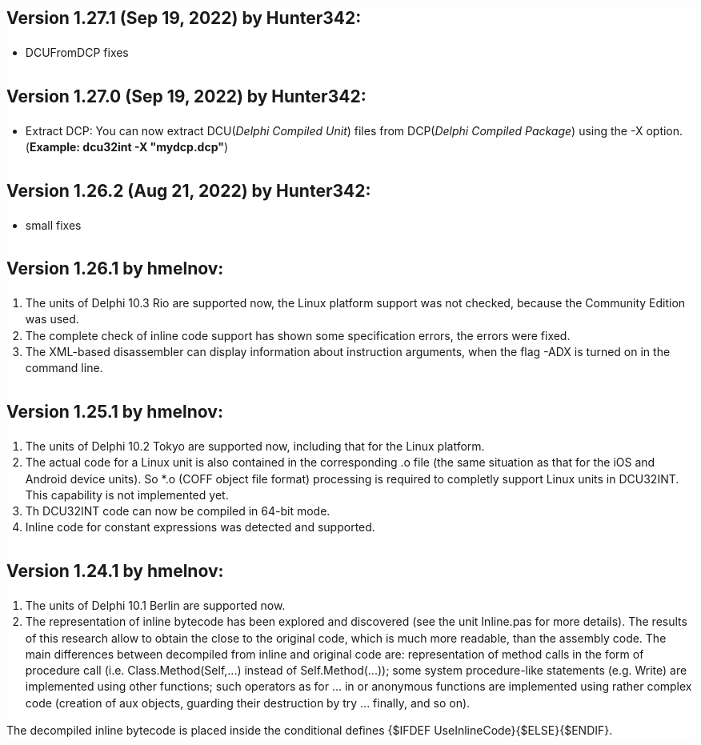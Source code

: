 ## Version 1.27.1 (Sep 19, 2022) by Hunter342:
- DCUFromDCP fixes

## Version 1.27.0 (Sep 19, 2022) by Hunter342:
- Extract DCP: You can now extract DCU(_Delphi Compiled Unit_) files from 
DCP(_Delphi Compiled Package_) using the -X option. (**Example: dcu32int -X "mydcp.dcp"**)

## Version 1.26.2 (Aug 21, 2022) by Hunter342:
- small fixes

## Version 1.26.1 by hmelnov:

1. The units of Delphi 10.3 Rio are supported now, the Linux platform support 
  was not checked, because the Community Edition was used. 
2. The complete check of inline code support has shown some specification
  errors, the errors were fixed.
3. The XML-based disassembler can display information about instruction 
  arguments, when the flag -ADX is turned on in the command line.

## Version 1.25.1 by hmelnov:

1. The units of Delphi 10.2 Tokyo are supported now, including that for the 
  Linux platform. 
2. The actual code for a Linux unit is also contained in the 
  corresponding .o file (the same situation as that for the iOS and Android
  device units). So *.o (COFF object file format) processing is required to 
  completly support Linux units in DCU32INT. This capability is not 
  implemented yet.
3. Th DCU32INT code can now be compiled in 64-bit mode.
4. Inline code for constant expressions was detected and supported.

## Version 1.24.1 by hmelnov:

1. The units of Delphi 10.1 Berlin are supported now. 
2. The representation of inline bytecode has been explored and 
  discovered (see the unit Inline.pas for more details). The results of
  this research allow to obtain the close to the original code,
  which is much more readable, than the assembly code.
  The main differences between decompiled from inline and original code are: 
  representation of method calls in the form of procedure call 
  (i.e. Class.Method(Self,...) instead of Self.Method(...)); 
  some system procedure-like statements (e.g. Write) are implemented 
  using other functions; such operators as for ... in or anonymous 
  functions are implemented using rather complex code (creation of aux objects,
  guarding their destruction by try ... finally, and so on).

  The decompiled inline bytecode is placed inside the conditional defines
  {$IFDEF UseInlineCode}<Inline decompiled>{$ELSE}<Disassembled code>{$ENDIF}.
